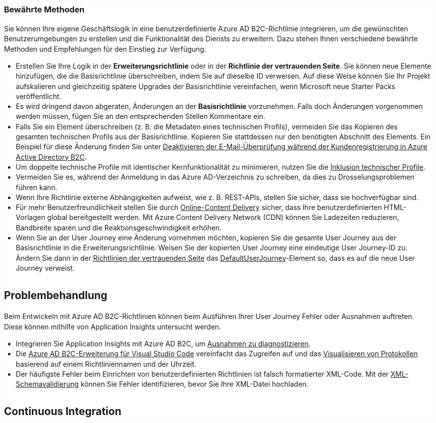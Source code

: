 ### <a name="best-practices"></a>Bewährte Methoden

Sie können Ihre eigene Geschäftslogik in eine benutzerdefinierte Azure AD B2C-Richtlinie integrieren, um die gewünschten Benutzerumgebungen zu erstellen und die Funktionalität des Diensts zu erweitern. Dazu stehen Ihnen verschiedene bewährte Methoden und Empfehlungen für den Einstieg zur Verfügung.

- Erstellen Sie Ihre Logik in der **Erweiterungsrichtlinie** oder in der **Richtlinie der vertrauenden Seite**. Sie können neue Elemente hinzufügen, die die Basisrichtlinie überschreiben, indem Sie auf dieselbe ID verweisen. Auf diese Weise können Sie Ihr Projekt aufskalieren und gleichzeitig spätere Upgrades der Basisrichtlinie vereinfachen, wenn Microsoft neue Starter Packs veröffentlicht.
- Es wird dringend davon abgeraten, Änderungen an der **Basisrichtlinie** vorzunehmen. Falls doch Änderungen vorgenommen werden müssen, fügen Sie an den entsprechenden Stellen Kommentare ein.
- Falls Sie ein Element überschreiben (z. B. die Metadaten eines technischen Profils), vermeiden Sie das Kopieren des gesamten technischen Profils aus der Basisrichtlinie. Kopieren Sie stattdessen nur den benötigten Abschnitt des Elements. Ein Beispiel für diese Änderung finden Sie unter [Deaktivieren der E-Mail-Überprüfung während der Kundenregistrierung in Azure Active Directory B2C](./disable-email-verification.md).
- Um doppelte technische Profile mit identischer Kernfunktionalität zu minimieren, nutzen Sie die [Inklusion technischer Profile](technicalprofiles.md#include-technical-profile).
- Vermeiden Sie es, während der Anmeldung in das Azure AD-Verzeichnis zu schreiben, da dies zu Drosselungsproblemen führen kann.
- Wenn Ihre Richtlinie externe Abhängigkeiten aufweist, wie z. B. REST-APIs, stellen Sie sicher, dass sie hochverfügbar sind.
- Für mehr Benutzerfreundlichkeit stellen Sie durch [Online-Content Delivery](../cdn/index.yml) sicher, dass Ihre benutzerdefinierten HTML-Vorlagen global bereitgestellt werden. Mit Azure Content Delivery Network (CDN) können Sie Ladezeiten reduzieren, Bandbreite sparen und die Reaktionsgeschwindigkeit erhöhen.
- Wenn Sie an der User Journey eine Änderung vornehmen möchten, kopieren Sie die gesamte User Journey aus der Basisrichtlinie in die Erweiterungsrichtlinie. Weisen Sie der kopierten User Journey eine eindeutige User Journey-ID zu. Ändern Sie dann in der [Richtlinien der vertrauenden Seite](relyingparty.md) das [DefaultUserJourney](relyingparty.md#defaultuserjourney)-Element so, dass es auf die neue User Journey verweist.

## <a name="troubleshooting"></a>Problembehandlung

Beim Entwickeln mit Azure AD B2C-Richtlinien können beim Ausführen Ihrer User Journey Fehler oder Ausnahmen auftreten. Diese können mithilfe von Application Insights untersucht werden.

- Integrieren Sie Application Insights mit Azure AD B2C, um [Ausnahmen zu diagnostizieren](troubleshoot-with-application-insights.md).
- Die [Azure AD B2C-Erweiterung für Visual Studio Code](https://marketplace.visualstudio.com/items?itemName=AzureADB2CTools.aadb2c) vereinfacht das Zugreifen auf und das [Visualisieren von Protokollen](https://github.com/azure-ad-b2c/vscode-extension/blob/master/src/help/app-insights.md) basierend auf einem Richtliniennamen und der Uhrzeit.
- Der häufigste Fehler beim Einrichten von benutzerdefinierten Richtlinien ist falsch formatierter XML-Code. Mit der [XML-Schemavalidierung](troubleshoot-custom-policies.md) können Sie Fehler identifizieren, bevor Sie Ihre XML-Datei hochladen.

## <a name="continuous-integration"></a>Continuous Integration
